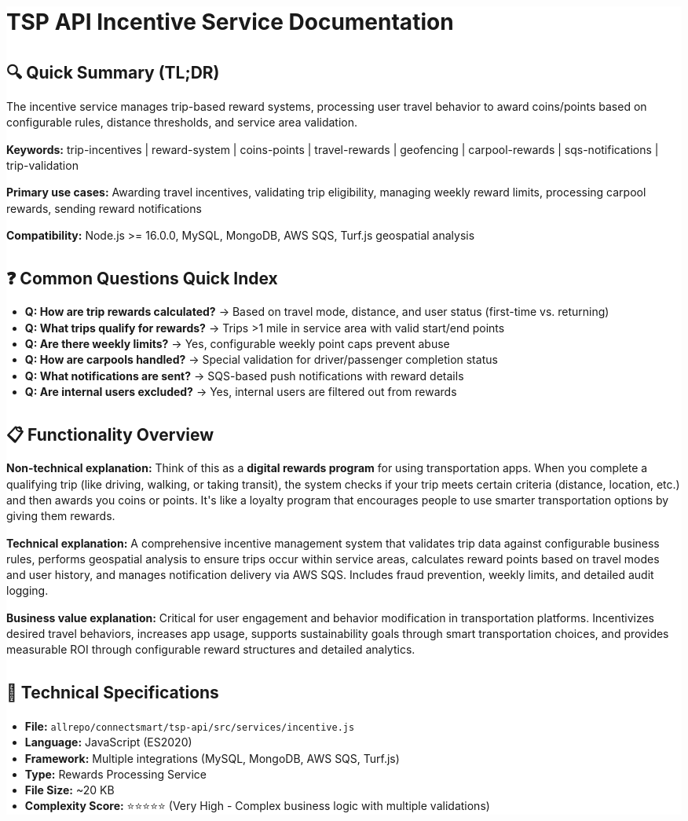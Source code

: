 # TSP API Incentive Service Documentation

## 🔍 Quick Summary (TL;DR)
The incentive service manages trip-based reward systems, processing user travel behavior to award coins/points based on configurable rules, distance thresholds, and service area validation.

**Keywords:** trip-incentives | reward-system | coins-points | travel-rewards | geofencing | carpool-rewards | sqs-notifications | trip-validation

**Primary use cases:** Awarding travel incentives, validating trip eligibility, managing weekly reward limits, processing carpool rewards, sending reward notifications

**Compatibility:** Node.js >= 16.0.0, MySQL, MongoDB, AWS SQS, Turf.js geospatial analysis

## ❓ Common Questions Quick Index
- **Q: How are trip rewards calculated?** → Based on travel mode, distance, and user status (first-time vs. returning)
- **Q: What trips qualify for rewards?** → Trips >1 mile in service area with valid start/end points
- **Q: Are there weekly limits?** → Yes, configurable weekly point caps prevent abuse
- **Q: How are carpools handled?** → Special validation for driver/passenger completion status
- **Q: What notifications are sent?** → SQS-based push notifications with reward details
- **Q: Are internal users excluded?** → Yes, internal users are filtered out from rewards

## 📋 Functionality Overview

**Non-technical explanation:** 
Think of this as a **digital rewards program** for using transportation apps. When you complete a qualifying trip (like driving, walking, or taking transit), the system checks if your trip meets certain criteria (distance, location, etc.) and then awards you coins or points. It's like a loyalty program that encourages people to use smarter transportation options by giving them rewards.

**Technical explanation:** 
A comprehensive incentive management system that validates trip data against configurable business rules, performs geospatial analysis to ensure trips occur within service areas, calculates reward points based on travel modes and user history, and manages notification delivery via AWS SQS. Includes fraud prevention, weekly limits, and detailed audit logging.

**Business value explanation:**
Critical for user engagement and behavior modification in transportation platforms. Incentivizes desired travel behaviors, increases app usage, supports sustainability goals through smart transportation choices, and provides measurable ROI through configurable reward structures and detailed analytics.

## 🔧 Technical Specifications

- **File:** `allrepo/connectsmart/tsp-api/src/services/incentive.js`
- **Language:** JavaScript (ES2020)
- **Framework:** Multiple integrations (MySQL, MongoDB, AWS SQS, Turf.js)
- **Type:** Rewards Processing Service
- **File Size:** ~20 KB
- **Complexity Score:** ⭐⭐⭐⭐⭐ (Very High - Complex business logic with multiple validations)
